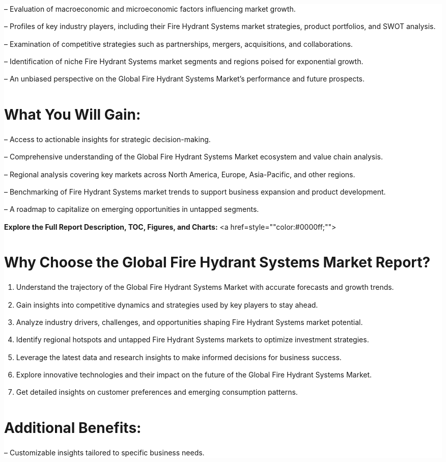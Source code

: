 – Evaluation of macroeconomic and microeconomic factors influencing market growth.

– Profiles of key industry players, including their Fire Hydrant Systems market strategies, product portfolios, and SWOT analysis.

– Examination of competitive strategies such as partnerships, mergers, acquisitions, and collaborations.

– Identification of niche Fire Hydrant Systems market segments and regions poised for exponential growth.

– An unbiased perspective on the Global Fire Hydrant Systems Market’s performance and future prospects.

# <strong>What You Will Gain:</strong>

– Access to actionable insights for strategic decision-making.

– Comprehensive understanding of the Global Fire Hydrant Systems Market ecosystem and value chain analysis.

– Regional analysis covering key markets across North America, Europe, Asia-Pacific, and other regions.

– Benchmarking of Fire Hydrant Systems market trends to support business expansion and product development.

– A roadmap to capitalize on emerging opportunities in untapped segments.

<strong>Explore the Full Report Description, TOC, Figures, and Charts:</strong>
<a href=style=""color:#0000ff;""></a>

# <strong>Why Choose the Global Fire Hydrant Systems Market Report?</strong>

1. Understand the trajectory of the Global Fire Hydrant Systems Market with accurate forecasts and growth trends.

2. Gain insights into competitive dynamics and strategies used by key players to stay ahead.

3. Analyze industry drivers, challenges, and opportunities shaping Fire Hydrant Systems market potential.

4. Identify regional hotspots and untapped Fire Hydrant Systems markets to optimize investment strategies.

5. Leverage the latest data and research insights to make informed decisions for business success.

6. Explore innovative technologies and their impact on the future of the Global Fire Hydrant Systems Market.

7. Get detailed insights on customer preferences and emerging consumption patterns.

# <strong>Additional Benefits:</strong>

– Customizable insights tailored to specific business needs.
